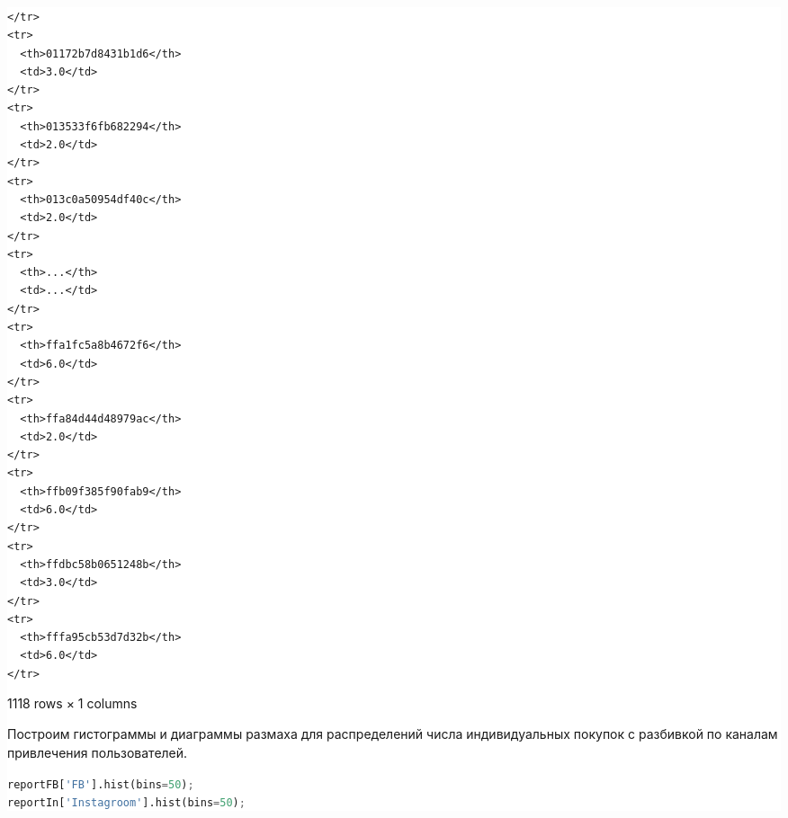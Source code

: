     </tr>
    <tr>
      <th>01172b7d8431b1d6</th>
      <td>3.0</td>
    </tr>
    <tr>
      <th>013533f6fb682294</th>
      <td>2.0</td>
    </tr>
    <tr>
      <th>013c0a50954df40c</th>
      <td>2.0</td>
    </tr>
    <tr>
      <th>...</th>
      <td>...</td>
    </tr>
    <tr>
      <th>ffa1fc5a8b4672f6</th>
      <td>6.0</td>
    </tr>
    <tr>
      <th>ffa84d44d48979ac</th>
      <td>2.0</td>
    </tr>
    <tr>
      <th>ffb09f385f90fab9</th>
      <td>6.0</td>
    </tr>
    <tr>
      <th>ffdbc58b0651248b</th>
      <td>3.0</td>
    </tr>
    <tr>
      <th>fffa95cb53d7d32b</th>
      <td>6.0</td>
    </tr>
  </tbody>
</table>
<p>1118 rows × 1 columns</p>
</div>


Построим гистограммы и диаграммы размаха для распределений числа индивидуальных покупок с разбивкой по каналам привлечения пользователей.


```python
reportFB['FB'].hist(bins=50);
reportIn['Instagroom'].hist(bins=50);
```


    